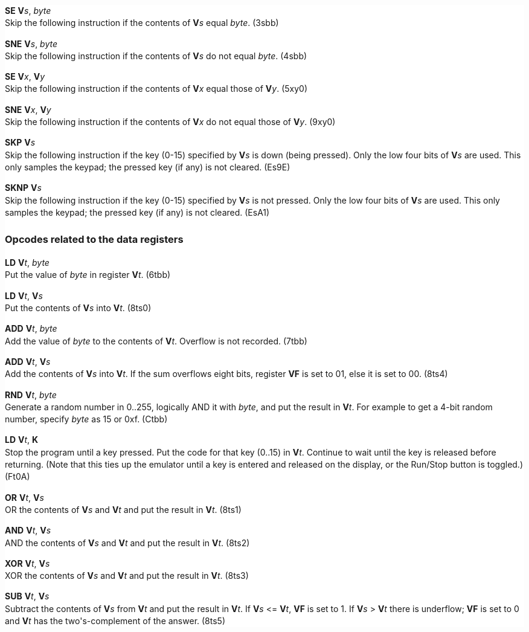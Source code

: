 **SE** **V***s*, *byte*  
Skip the following instruction if the contents of **V***s* equal *byte*. (3sbb)

**SNE** **V***s*, *byte*  
Skip the following instruction if the contents of **V***s* do not equal *byte*. (4sbb)

**SE** **V***x*, **V***y*  
Skip the following instruction if the contents of **V***x* equal those of **V***y*. (5xy0)

**SNE** **V***x*, **V***y*  
Skip the following instruction if the contents of **V***x* do not equal those of **V***y*. (9xy0)

**SKP** **V***s*  
Skip the following instruction if the key (0-15) specified by **V***s* is down (being pressed). Only the low four bits of **V***s* are used. This only samples the keypad; the pressed key (if any) is not cleared. (Es9E)

**SKNP** **V***s*  
Skip the following instruction if the key (0-15) specified by **V***s* is not pressed. Only the low four bits of **V***s* are used. This only samples the keypad; the pressed key (if any) is not cleared. (EsA1)

### Opcodes related to the data registers

**LD** **V***t*, *byte*  
Put the value of *byte* in register **V***t*. (6tbb)

**LD** **V***t*, **V***s*  
Put the contents of **V***s* into **V***t*. (8ts0)

**ADD** **V***t*, *byte*  
Add the value of *byte* to the contents of **V***t*. Overflow is not recorded. (7tbb)

**ADD** **V***t*, **V***s*  
Add the contents of **V***s* into **V***t*.
If the sum overflows eight bits, register
**VF** is set to 01, else it is set to 00. (8ts4)

**RND** **V***t*, *byte*  
Generate a random number in 0..255, logically AND it with *byte*,
and put the result in **V***t*. For example to get a 4-bit
random number, specify *byte* as 15 or 0xf. (Ctbb)

**LD** **V***t*, **K**  
Stop the program until a key pressed. Put the code for that key (0..15) in **V***t*. Continue to wait until the key is released before returning. (Note that this ties up the emulator until a key is entered and released on the display, or the Run/Stop button is toggled.) (Ft0A)

**OR** **V***t*, **V***s*  
OR the contents of **V***s* and **V***t* and put the result in **V***t*. (8ts1)

**AND** **V***t*, **V***s*  
AND the contents of **V***s* and **V***t* and put the result in **V***t*. (8ts2)

**XOR** **V***t*, **V***s*  
XOR the contents of **V***s* and **V***t* and put the result in **V***t*. (8ts3)

**SUB** **V***t*, **V***s*  
Subtract the contents of **V***s* from **V***t* and put the result in **V***t*. If **V***s* <= **V***t*, **VF** is set to 1. If **V***s* > **V***t* there is underflow; **VF** is set to 0 and **V***t* has the two's-complement of the answer. (8ts5)
